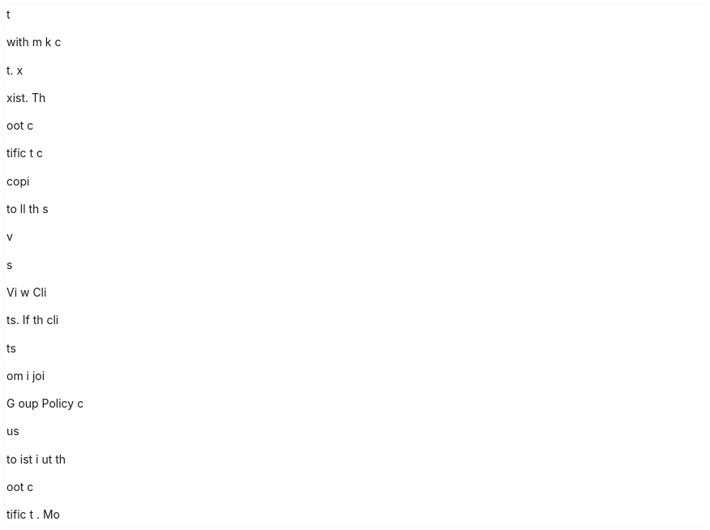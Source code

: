 


t

 with m
k
c

t.
x
 
xist. Th
 
oot c

tific
t
 c

 copi

 to 
ll th
 s

v

s 


 Vi
w Cli

ts. If th
 cli

ts 


 
om
i
 joi


 
 G
oup Policy c

 

 us

 to 
ist
i
ut
 th
 
oot c

tific
t
. Mo
